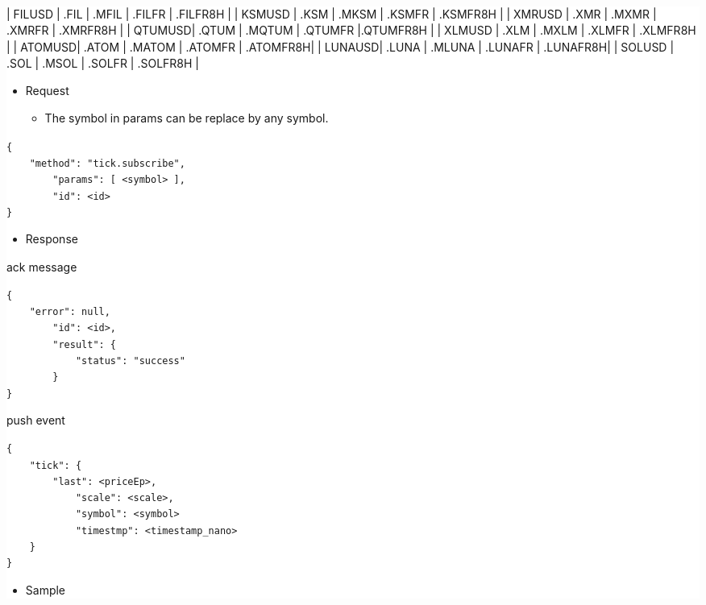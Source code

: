    | FILUSD | .FIL         | .MFIL        | .FILFR                         | .FILFR8H |
   | KSMUSD | .KSM         | .MKSM        | .KSMFR                         | .KSMFR8H |
   | XMRUSD | .XMR         | .MXMR        | .XMRFR                         | .XMRFR8H |
   | QTUMUSD| .QTUM        | .MQTUM       | .QTUMFR                        |.QTUMFR8H |
   | XLMUSD | .XLM         | .MXLM        | .XLMFR                         | .XLMFR8H |
   | ATOMUSD| .ATOM        | .MATOM       | .ATOMFR                        | .ATOMFR8H|
   | LUNAUSD| .LUNA        | .MLUNA       | .LUNAFR                        | .LUNAFR8H|
   | SOLUSD | .SOL         | .MSOL        | .SOLFR                         | .SOLFR8H |


* Request

   * The symbol in params can be replace by any symbol. 

```
{
    "method": "tick.subscribe",
        "params": [ <symbol> ],
        "id": <id>
}
```

* Response

ack message

```
{
    "error": null,
        "id": <id>,
        "result": {
            "status": "success"
        }
}
```

push event

```
{
    "tick": {
        "last": <priceEp>,
            "scale": <scale>,
            "symbol": <symbol>
            "timestmp": <timestamp_nano>
    }
}
```


* Sample
